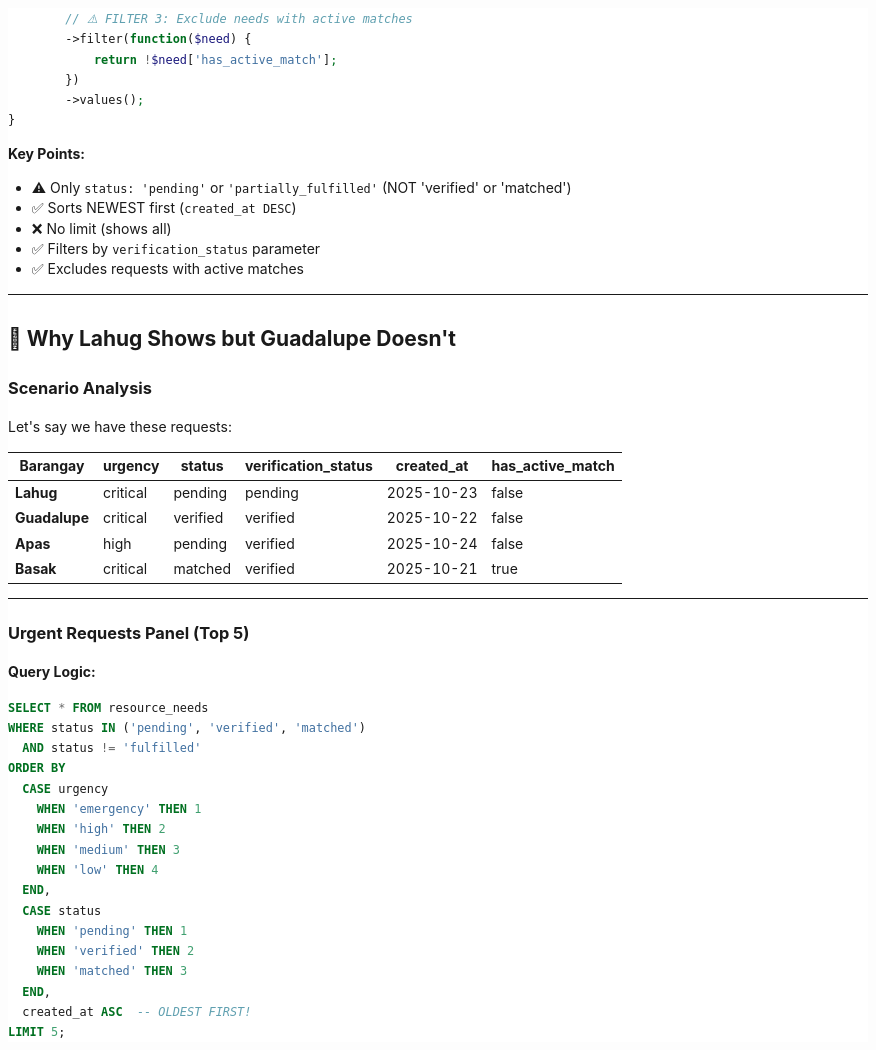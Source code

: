 ```php
        // ⚠️ FILTER 3: Exclude needs with active matches
        ->filter(function($need) {
            return !$need['has_active_match'];
        })
        ->values();
}
```

**Key Points:**
- ⚠️ Only `status: 'pending'` or `'partially_fulfilled'` (NOT 'verified' or 'matched')
- ✅ Sorts NEWEST first (`created_at DESC`)
- ❌ No limit (shows all)
- ✅ Filters by `verification_status` parameter
- ✅ Excludes requests with active matches

---

## 🎯 Why Lahug Shows but Guadalupe Doesn't

### **Scenario Analysis**

Let's say we have these requests:

| Barangay | urgency | status | verification_status | created_at | has_active_match |
|----------|---------|--------|---------------------|------------|------------------|
| **Lahug** | critical | pending | pending | 2025-10-23 | false |
| **Guadalupe** | critical | verified | verified | 2025-10-22 | false |
| **Apas** | high | pending | verified | 2025-10-24 | false |
| **Basak** | critical | matched | verified | 2025-10-21 | true |

---

### **Urgent Requests Panel (Top 5)**

**Query Logic:**
```sql
SELECT * FROM resource_needs
WHERE status IN ('pending', 'verified', 'matched')
  AND status != 'fulfilled'
ORDER BY
  CASE urgency
    WHEN 'emergency' THEN 1
    WHEN 'high' THEN 2
    WHEN 'medium' THEN 3
    WHEN 'low' THEN 4
  END,
  CASE status
    WHEN 'pending' THEN 1
    WHEN 'verified' THEN 2
    WHEN 'matched' THEN 3
  END,
  created_at ASC  -- OLDEST FIRST!
LIMIT 5;
```
